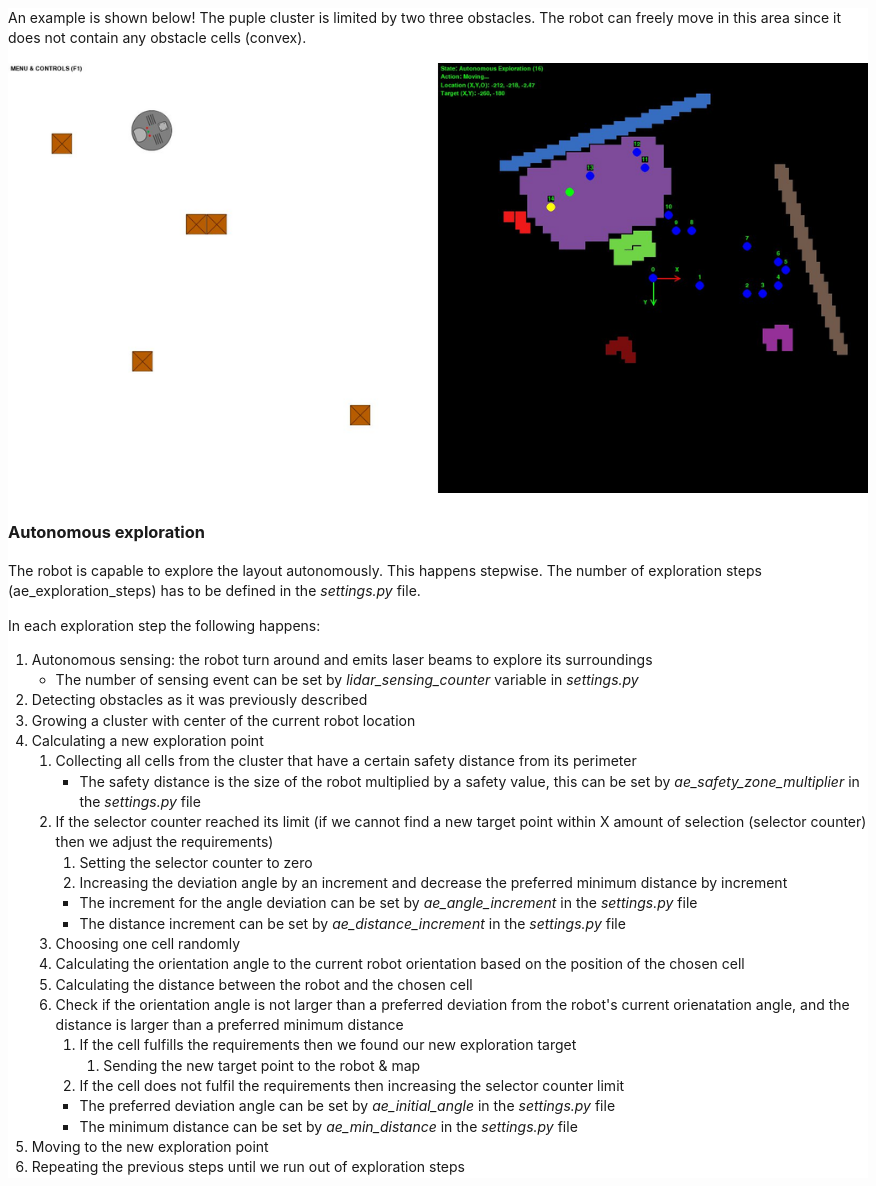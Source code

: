 An example is shown below! The puple cluster is limited by two three obstacles. 
The robot can freely move in this area since it does not contain any obstacle cells (convex).

![Cluster](documentation/ClusterGrowing.jpg "Cluster growing")

### Autonomous exploration
The robot is capable to explore the layout autonomously.
This happens stepwise. 
The number of exploration steps (ae_exploration_steps) has to be defined in the *settings.py* file.

In each exploration step the following happens:
1. Autonomous sensing: the robot turn around and emits laser beams to explore its surroundings
    * The number of sensing event can be set by *lidar_sensing_counter* variable in *settings.py*
1. Detecting obstacles as it was previously described
1. Growing a cluster with center of the current robot location
1. Calculating a new exploration point
    1. Collecting all cells from the cluster that have a certain safety distance from its perimeter
        * The safety distance is the size of the robot multiplied by a safety value, this can be set by *ae_safety_zone_multiplier* in the *settings.py* file
    1. If the selector counter reached its limit (if we cannot find a new target point within X amount of selection (selector counter) then we adjust the requirements)
        1. Setting the selector counter to zero
        1. Increasing the deviation angle by an increment and decrease the preferred minimum distance by increment
        * The increment for the angle deviation can be set by *ae_angle_increment* in the *settings.py* file
        * The distance increment can be set by *ae_distance_increment* in the *settings.py* file
    1. Choosing one cell randomly
    1. Calculating the orientation angle to the current robot orientation based on the position of the chosen cell
    1. Calculating the distance between the robot and the chosen cell
    1. Check if the orientation angle is not larger than a preferred deviation from the robot's current orienatation angle, and the distance is larger than a preferred minimum distance
        1. If the cell fulfills the requirements then we found our new exploration target
           1. Sending the new target point to the robot & map
        1. If the cell does not fulfil the requirements then increasing the selector counter limit
        * The preferred deviation angle can be set by *ae_initial_angle* in the *settings.py* file
        * The minimum distance can be set by *ae_min_distance* in the *settings.py* file
1. Moving to the new exploration point
1. Repeating the previous steps until we run out of exploration steps
